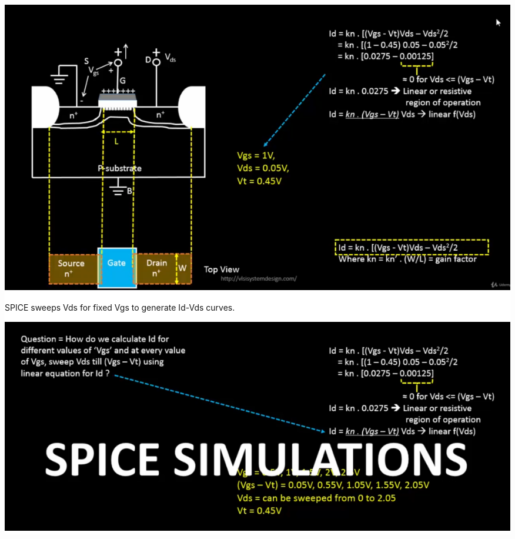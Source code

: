 ![Figure:](assets/Theory/14.png)

SPICE sweeps Vds for fixed Vgs to generate Id-Vds curves.

![Figure: Id-Vds Curves](assets/Theory/15.png)